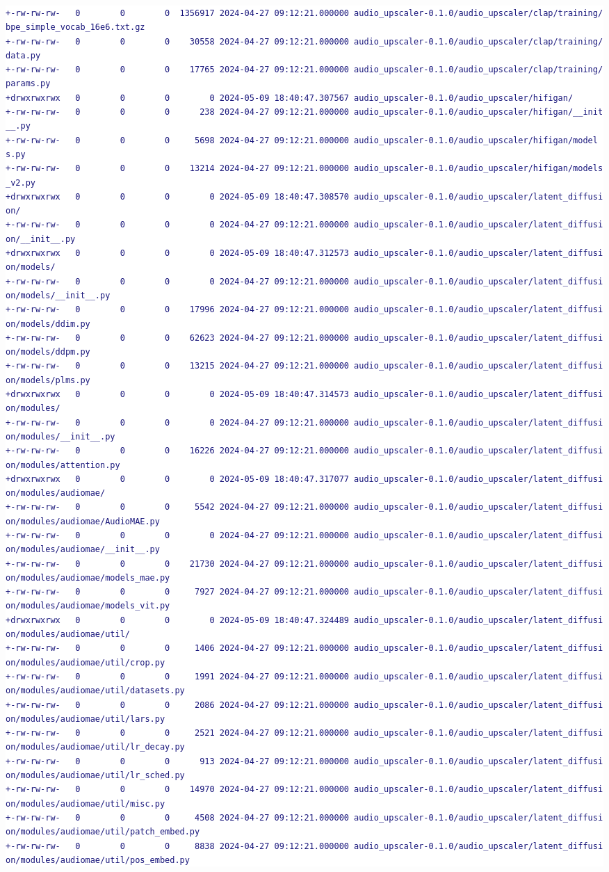 ```diff
+-rw-rw-rw-   0        0        0  1356917 2024-04-27 09:12:21.000000 audio_upscaler-0.1.0/audio_upscaler/clap/training/bpe_simple_vocab_16e6.txt.gz
+-rw-rw-rw-   0        0        0    30558 2024-04-27 09:12:21.000000 audio_upscaler-0.1.0/audio_upscaler/clap/training/data.py
+-rw-rw-rw-   0        0        0    17765 2024-04-27 09:12:21.000000 audio_upscaler-0.1.0/audio_upscaler/clap/training/params.py
+drwxrwxrwx   0        0        0        0 2024-05-09 18:40:47.307567 audio_upscaler-0.1.0/audio_upscaler/hifigan/
+-rw-rw-rw-   0        0        0      238 2024-04-27 09:12:21.000000 audio_upscaler-0.1.0/audio_upscaler/hifigan/__init__.py
+-rw-rw-rw-   0        0        0     5698 2024-04-27 09:12:21.000000 audio_upscaler-0.1.0/audio_upscaler/hifigan/models.py
+-rw-rw-rw-   0        0        0    13214 2024-04-27 09:12:21.000000 audio_upscaler-0.1.0/audio_upscaler/hifigan/models_v2.py
+drwxrwxrwx   0        0        0        0 2024-05-09 18:40:47.308570 audio_upscaler-0.1.0/audio_upscaler/latent_diffusion/
+-rw-rw-rw-   0        0        0        0 2024-04-27 09:12:21.000000 audio_upscaler-0.1.0/audio_upscaler/latent_diffusion/__init__.py
+drwxrwxrwx   0        0        0        0 2024-05-09 18:40:47.312573 audio_upscaler-0.1.0/audio_upscaler/latent_diffusion/models/
+-rw-rw-rw-   0        0        0        0 2024-04-27 09:12:21.000000 audio_upscaler-0.1.0/audio_upscaler/latent_diffusion/models/__init__.py
+-rw-rw-rw-   0        0        0    17996 2024-04-27 09:12:21.000000 audio_upscaler-0.1.0/audio_upscaler/latent_diffusion/models/ddim.py
+-rw-rw-rw-   0        0        0    62623 2024-04-27 09:12:21.000000 audio_upscaler-0.1.0/audio_upscaler/latent_diffusion/models/ddpm.py
+-rw-rw-rw-   0        0        0    13215 2024-04-27 09:12:21.000000 audio_upscaler-0.1.0/audio_upscaler/latent_diffusion/models/plms.py
+drwxrwxrwx   0        0        0        0 2024-05-09 18:40:47.314573 audio_upscaler-0.1.0/audio_upscaler/latent_diffusion/modules/
+-rw-rw-rw-   0        0        0        0 2024-04-27 09:12:21.000000 audio_upscaler-0.1.0/audio_upscaler/latent_diffusion/modules/__init__.py
+-rw-rw-rw-   0        0        0    16226 2024-04-27 09:12:21.000000 audio_upscaler-0.1.0/audio_upscaler/latent_diffusion/modules/attention.py
+drwxrwxrwx   0        0        0        0 2024-05-09 18:40:47.317077 audio_upscaler-0.1.0/audio_upscaler/latent_diffusion/modules/audiomae/
+-rw-rw-rw-   0        0        0     5542 2024-04-27 09:12:21.000000 audio_upscaler-0.1.0/audio_upscaler/latent_diffusion/modules/audiomae/AudioMAE.py
+-rw-rw-rw-   0        0        0        0 2024-04-27 09:12:21.000000 audio_upscaler-0.1.0/audio_upscaler/latent_diffusion/modules/audiomae/__init__.py
+-rw-rw-rw-   0        0        0    21730 2024-04-27 09:12:21.000000 audio_upscaler-0.1.0/audio_upscaler/latent_diffusion/modules/audiomae/models_mae.py
+-rw-rw-rw-   0        0        0     7927 2024-04-27 09:12:21.000000 audio_upscaler-0.1.0/audio_upscaler/latent_diffusion/modules/audiomae/models_vit.py
+drwxrwxrwx   0        0        0        0 2024-05-09 18:40:47.324489 audio_upscaler-0.1.0/audio_upscaler/latent_diffusion/modules/audiomae/util/
+-rw-rw-rw-   0        0        0     1406 2024-04-27 09:12:21.000000 audio_upscaler-0.1.0/audio_upscaler/latent_diffusion/modules/audiomae/util/crop.py
+-rw-rw-rw-   0        0        0     1991 2024-04-27 09:12:21.000000 audio_upscaler-0.1.0/audio_upscaler/latent_diffusion/modules/audiomae/util/datasets.py
+-rw-rw-rw-   0        0        0     2086 2024-04-27 09:12:21.000000 audio_upscaler-0.1.0/audio_upscaler/latent_diffusion/modules/audiomae/util/lars.py
+-rw-rw-rw-   0        0        0     2521 2024-04-27 09:12:21.000000 audio_upscaler-0.1.0/audio_upscaler/latent_diffusion/modules/audiomae/util/lr_decay.py
+-rw-rw-rw-   0        0        0      913 2024-04-27 09:12:21.000000 audio_upscaler-0.1.0/audio_upscaler/latent_diffusion/modules/audiomae/util/lr_sched.py
+-rw-rw-rw-   0        0        0    14970 2024-04-27 09:12:21.000000 audio_upscaler-0.1.0/audio_upscaler/latent_diffusion/modules/audiomae/util/misc.py
+-rw-rw-rw-   0        0        0     4508 2024-04-27 09:12:21.000000 audio_upscaler-0.1.0/audio_upscaler/latent_diffusion/modules/audiomae/util/patch_embed.py
+-rw-rw-rw-   0        0        0     8838 2024-04-27 09:12:21.000000 audio_upscaler-0.1.0/audio_upscaler/latent_diffusion/modules/audiomae/util/pos_embed.py
```